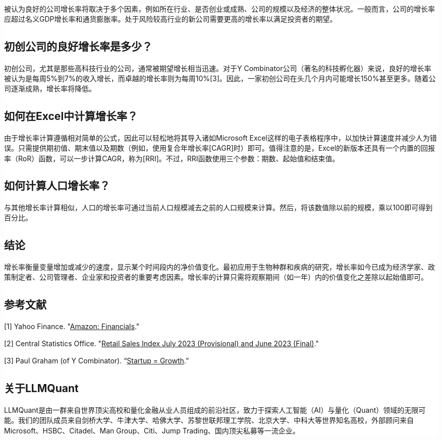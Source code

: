 被认为良好的公司增长率将取决于多个因素，例如所在行业、是否创业或成熟、公司的规模以及经济的整体状况。一般而言，公司的增长率应超过名义GDP增长率和通货膨胀率。处于风险较高行业的新公司需要更高的增长率以满足投资者的期望。

## 初创公司的良好增长率是多少？

初创公司，尤其是那些高科技行业的公司，通常被期望增长相当迅速。对于Y Combinator公司（著名的科技孵化器）来说，良好的增长率被认为是每周5%到7%的收入增长，而卓越的增长率则为每周10%[3]。因此，一家初创公司在头几个月内可能增长150%甚至更多。随着公司逐渐成熟，增长率将降低。

## 如何在Excel中计算增长率？

由于增长率计算遵循相对简单的公式，因此可以轻松地将其导入诸如Microsoft Excel这样的电子表格程序中，以加快计算速度并减少人为错误。只需提供期初值、期末值以及期数（例如，使用复合年增长率[CAGR]时）即可。值得注意的是，Excel的新版本还具有一个内置的回报率（RoR）函数，可以一步计算CAGR，称为[RRI]。不过，RRI函数使用三个参数：期数、起始值和结束值。

## 如何计算人口增长率？

与其他增长率计算相似，人口的增长率可通过当前人口规模减去之前的人口规模来计算。然后，将该数值除以前的规模，乘以100即可得到百分比。

## 结论

增长率衡量变量增加或减少的速度，显示某个时间段内的净价值变化。最初应用于生物种群和疾病的研究，增长率如今已成为经济学家、政策制定者、公司管理者、企业家和投资者的重要考虑因素。增长率的计算只需将观察期间（如一年）内的价值变化之差除以起始值即可。

## 参考文献

[1] Yahoo Finance. "[Amazon: Financials](https://finance.yahoo.com/quote/AMZN/financials/)."

[2] Central Statistics Office. "[Retail Sales Index July 2023 (Provisional) and June 2023 (Final)](https://www.cso.ie/en/releasesandpublications/ep/p-rsi/retailsalesindexjuly2023provisionalandjune2023final/)."

[3] Paul Graham (of Y Combinator). “[Startup = Growth](http://www.paulgraham.com/growth.html).”

## 关于LLMQuant
LLMQuant是由一群来自世界顶尖高校和量化金融从业人员组成的前沿社区，致力于探索人工智能（AI）与量化（Quant）领域的无限可能。我们的团队成员来自剑桥大学、牛津大学、哈佛大学、苏黎世联邦理工学院、北京大学、中科大等世界知名高校，外部顾问来自Microsoft、HSBC、Citadel、Man Group、Citi、Jump Trading、国内顶尖私募等一流企业。